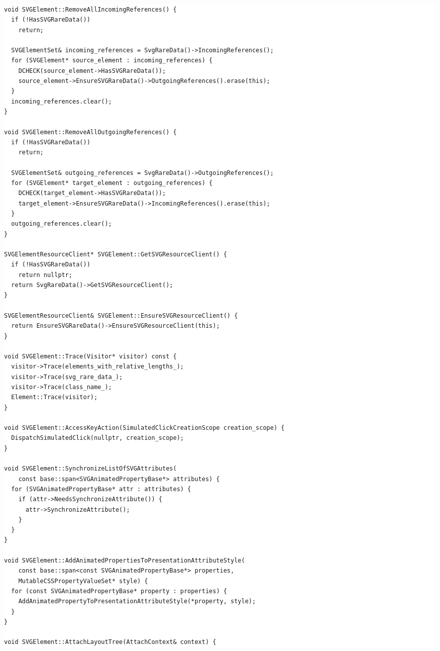 ```
void SVGElement::RemoveAllIncomingReferences() {
  if (!HasSVGRareData())
    return;

  SVGElementSet& incoming_references = SvgRareData()->IncomingReferences();
  for (SVGElement* source_element : incoming_references) {
    DCHECK(source_element->HasSVGRareData());
    source_element->EnsureSVGRareData()->OutgoingReferences().erase(this);
  }
  incoming_references.clear();
}

void SVGElement::RemoveAllOutgoingReferences() {
  if (!HasSVGRareData())
    return;

  SVGElementSet& outgoing_references = SvgRareData()->OutgoingReferences();
  for (SVGElement* target_element : outgoing_references) {
    DCHECK(target_element->HasSVGRareData());
    target_element->EnsureSVGRareData()->IncomingReferences().erase(this);
  }
  outgoing_references.clear();
}

SVGElementResourceClient* SVGElement::GetSVGResourceClient() {
  if (!HasSVGRareData())
    return nullptr;
  return SvgRareData()->GetSVGResourceClient();
}

SVGElementResourceClient& SVGElement::EnsureSVGResourceClient() {
  return EnsureSVGRareData()->EnsureSVGResourceClient(this);
}

void SVGElement::Trace(Visitor* visitor) const {
  visitor->Trace(elements_with_relative_lengths_);
  visitor->Trace(svg_rare_data_);
  visitor->Trace(class_name_);
  Element::Trace(visitor);
}

void SVGElement::AccessKeyAction(SimulatedClickCreationScope creation_scope) {
  DispatchSimulatedClick(nullptr, creation_scope);
}

void SVGElement::SynchronizeListOfSVGAttributes(
    const base::span<SVGAnimatedPropertyBase*> attributes) {
  for (SVGAnimatedPropertyBase* attr : attributes) {
    if (attr->NeedsSynchronizeAttribute()) {
      attr->SynchronizeAttribute();
    }
  }
}

void SVGElement::AddAnimatedPropertiesToPresentationAttributeStyle(
    const base::span<const SVGAnimatedPropertyBase*> properties,
    MutableCSSPropertyValueSet* style) {
  for (const SVGAnimatedPropertyBase* property : properties) {
    AddAnimatedPropertyToPresentationAttributeStyle(*property, style);
  }
}

void SVGElement::AttachLayoutTree(AttachContext& context) {
```